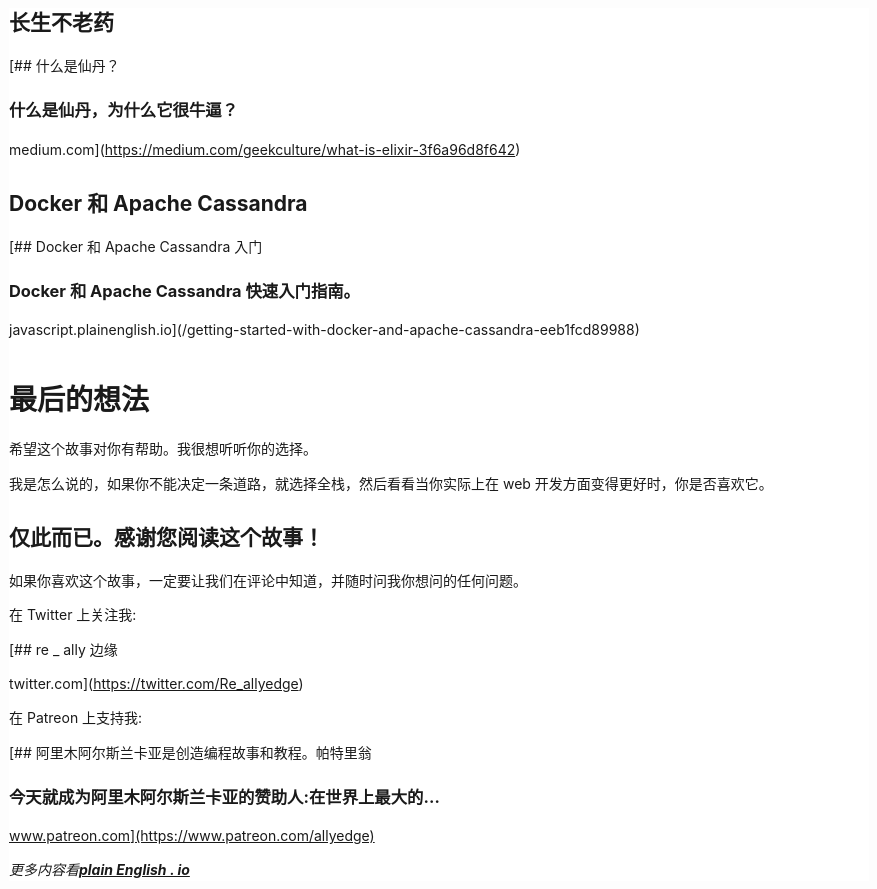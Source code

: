 ## 长生不老药

[](https://medium.com/geekculture/what-is-elixir-3f6a96d8f642) [## 什么是仙丹？

### 什么是仙丹，为什么它很牛逼？

medium.com](https://medium.com/geekculture/what-is-elixir-3f6a96d8f642) 

## Docker 和 Apache Cassandra

[](/getting-started-with-docker-and-apache-cassandra-eeb1fcd89988) [## Docker 和 Apache Cassandra 入门

### Docker 和 Apache Cassandra 快速入门指南。

javascript.plainenglish.io](/getting-started-with-docker-and-apache-cassandra-eeb1fcd89988) 

# 最后的想法

希望这个故事对你有帮助。我很想听听你的选择。

我是怎么说的，如果你不能决定一条道路，就选择全栈，然后看看当你实际上在 web 开发方面变得更好时，你是否喜欢它。

## 仅此而已。感谢您阅读这个故事！

如果你喜欢这个故事，一定要让我们在评论中知道，并随时问我你想问的任何问题。

在 Twitter 上关注我:

[](https://twitter.com/Re_allyedge) [## re _ ally 边缘

twitter.com](https://twitter.com/Re_allyedge) 

在 Patreon 上支持我:

[](https://www.patreon.com/allyedge) [## 阿里木阿尔斯兰卡亚是创造编程故事和教程。帕特里翁

### 今天就成为阿里木阿尔斯兰卡亚的赞助人:在世界上最大的…

www.patreon.com](https://www.patreon.com/allyedge) 

*更多内容看*[***plain English . io***](http://plainenglish.io/)